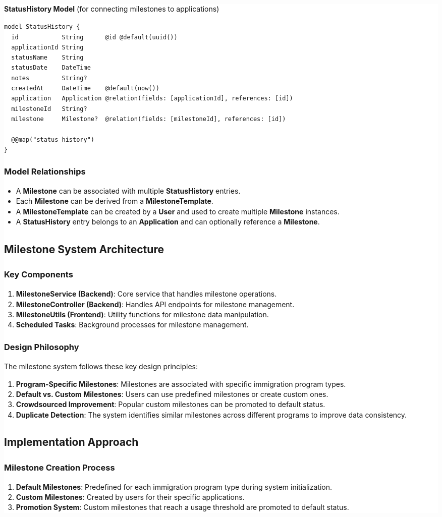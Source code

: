 **StatusHistory Model** (for connecting milestones to applications)
```prisma
model StatusHistory {
  id            String      @id @default(uuid())
  applicationId String
  statusName    String
  statusDate    DateTime
  notes         String?
  createdAt     DateTime    @default(now())
  application   Application @relation(fields: [applicationId], references: [id])
  milestoneId   String?
  milestone     Milestone?  @relation(fields: [milestoneId], references: [id])

  @@map("status_history")
}
```

### Model Relationships

- A **Milestone** can be associated with multiple **StatusHistory** entries.
- Each **Milestone** can be derived from a **MilestoneTemplate**.
- A **MilestoneTemplate** can be created by a **User** and used to create multiple **Milestone** instances.
- A **StatusHistory** entry belongs to an **Application** and can optionally reference a **Milestone**.

## Milestone System Architecture

### Key Components

1. **MilestoneService (Backend)**: Core service that handles milestone operations.
2. **MilestoneController (Backend)**: Handles API endpoints for milestone management.
3. **MilestoneUtils (Frontend)**: Utility functions for milestone data manipulation.
4. **Scheduled Tasks**: Background processes for milestone management.

### Design Philosophy

The milestone system follows these key design principles:

1. **Program-Specific Milestones**: Milestones are associated with specific immigration program types.
2. **Default vs. Custom Milestones**: Users can use predefined milestones or create custom ones.
3. **Crowdsourced Improvement**: Popular custom milestones can be promoted to default status.
4. **Duplicate Detection**: The system identifies similar milestones across different programs to improve data consistency.

## Implementation Approach

### Milestone Creation Process

1. **Default Milestones**: Predefined for each immigration program type during system initialization.
2. **Custom Milestones**: Created by users for their specific applications.
3. **Promotion System**: Custom milestones that reach a usage threshold are promoted to default status.

